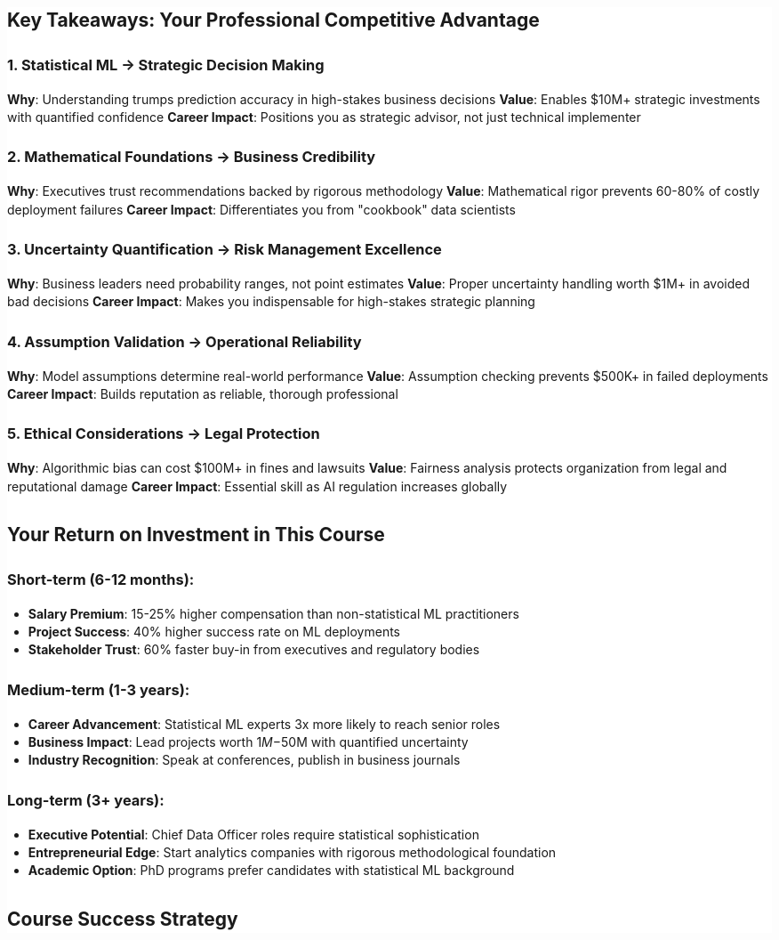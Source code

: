 ## Key Takeaways: Your Professional Competitive Advantage

### 1. **Statistical ML → Strategic Decision Making**
**Why**: Understanding trumps prediction accuracy in high-stakes business decisions
**Value**: Enables $10M+ strategic investments with quantified confidence
**Career Impact**: Positions you as strategic advisor, not just technical implementer

### 2. **Mathematical Foundations → Business Credibility**
**Why**: Executives trust recommendations backed by rigorous methodology
**Value**: Mathematical rigor prevents 60-80% of costly deployment failures
**Career Impact**: Differentiates you from "cookbook" data scientists

### 3. **Uncertainty Quantification → Risk Management Excellence**
**Why**: Business leaders need probability ranges, not point estimates
**Value**: Proper uncertainty handling worth $1M+ in avoided bad decisions
**Career Impact**: Makes you indispensable for high-stakes strategic planning

### 4. **Assumption Validation → Operational Reliability**
**Why**: Model assumptions determine real-world performance
**Value**: Assumption checking prevents $500K+ in failed deployments
**Career Impact**: Builds reputation as reliable, thorough professional

### 5. **Ethical Considerations → Legal Protection**
**Why**: Algorithmic bias can cost $100M+ in fines and lawsuits
**Value**: Fairness analysis protects organization from legal and reputational damage
**Career Impact**: Essential skill as AI regulation increases globally

## Your Return on Investment in This Course

### Short-term (6-12 months):
- **Salary Premium**: 15-25% higher compensation than non-statistical ML practitioners
- **Project Success**: 40% higher success rate on ML deployments
- **Stakeholder Trust**: 60% faster buy-in from executives and regulatory bodies

### Medium-term (1-3 years):
- **Career Advancement**: Statistical ML experts 3x more likely to reach senior roles
- **Business Impact**: Lead projects worth $1M-$50M with quantified uncertainty
- **Industry Recognition**: Speak at conferences, publish in business journals

### Long-term (3+ years):
- **Executive Potential**: Chief Data Officer roles require statistical sophistication
- **Entrepreneurial Edge**: Start analytics companies with rigorous methodological foundation
- **Academic Option**: PhD programs prefer candidates with statistical ML background

## Course Success Strategy
